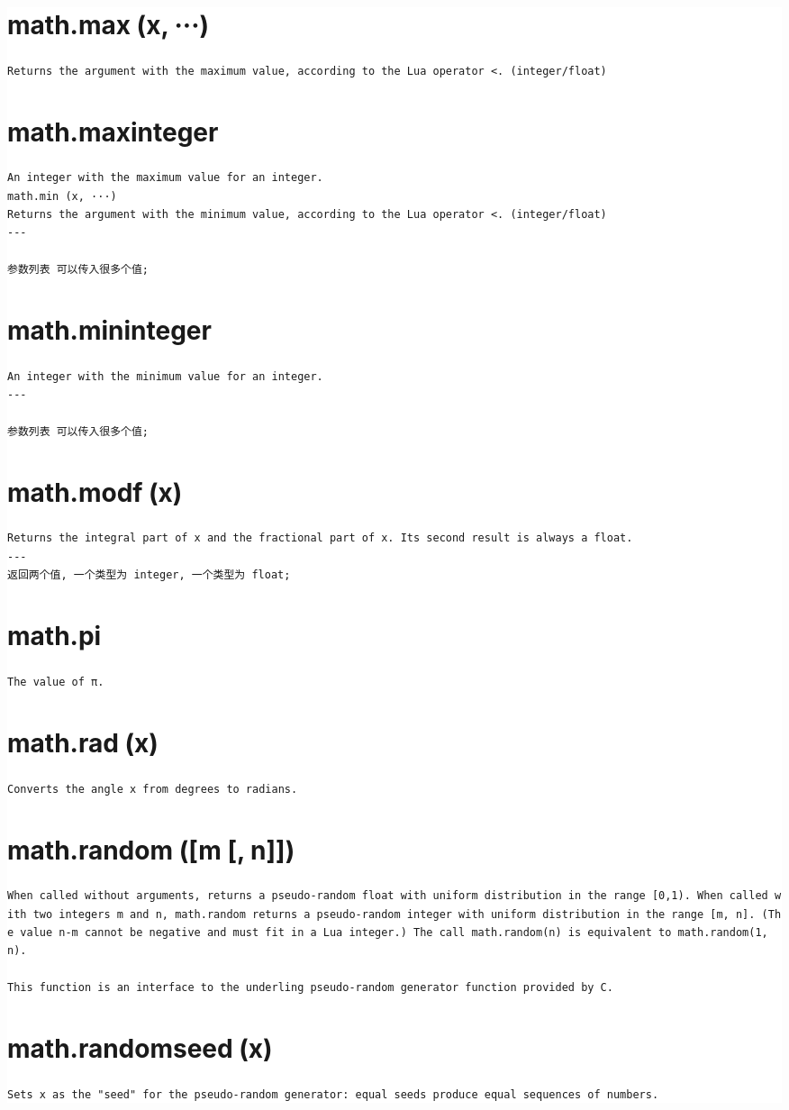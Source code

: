 # math.max (x, ···)
    Returns the argument with the maximum value, according to the Lua operator <. (integer/float)


# math.maxinteger
    An integer with the maximum value for an integer.
    math.min (x, ···)
    Returns the argument with the minimum value, according to the Lua operator <. (integer/float)
    ---

    参数列表 可以传入很多个值;


# math.mininteger
    An integer with the minimum value for an integer.
    ---

    参数列表 可以传入很多个值;
    
# math.modf (x)
    Returns the integral part of x and the fractional part of x. Its second result is always a float.
    ---
    返回两个值, 一个类型为 integer, 一个类型为 float;
    


# math.pi
    The value of π.


# math.rad (x)
    Converts the angle x from degrees to radians.


# math.random ([m [, n]])
    When called without arguments, returns a pseudo-random float with uniform distribution in the range [0,1). When called with two integers m and n, math.random returns a pseudo-random integer with uniform distribution in the range [m, n]. (The value n-m cannot be negative and must fit in a Lua integer.) The call math.random(n) is equivalent to math.random(1,n).

    This function is an interface to the underling pseudo-random generator function provided by C.

# math.randomseed (x)
    Sets x as the "seed" for the pseudo-random generator: equal seeds produce equal sequences of numbers.
